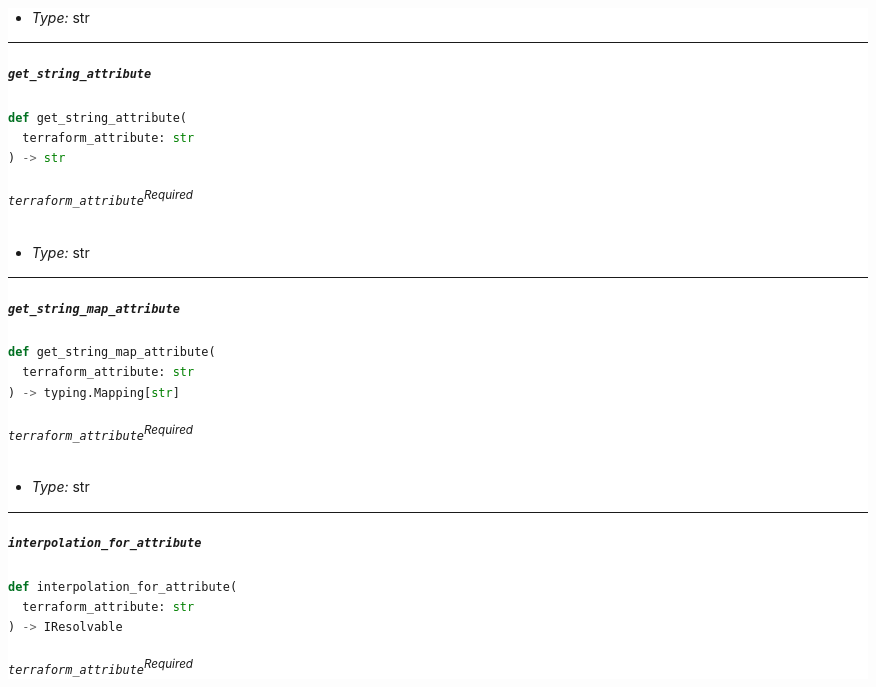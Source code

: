 - *Type:* str

---

##### `get_string_attribute` <a name="get_string_attribute" id="rhizo-co-terraform-provider-oci.dataOciFunctionsPbfListingVersions.DataOciFunctionsPbfListingVersions.getStringAttribute"></a>

```python
def get_string_attribute(
  terraform_attribute: str
) -> str
```

###### `terraform_attribute`<sup>Required</sup> <a name="terraform_attribute" id="rhizo-co-terraform-provider-oci.dataOciFunctionsPbfListingVersions.DataOciFunctionsPbfListingVersions.getStringAttribute.parameter.terraformAttribute"></a>

- *Type:* str

---

##### `get_string_map_attribute` <a name="get_string_map_attribute" id="rhizo-co-terraform-provider-oci.dataOciFunctionsPbfListingVersions.DataOciFunctionsPbfListingVersions.getStringMapAttribute"></a>

```python
def get_string_map_attribute(
  terraform_attribute: str
) -> typing.Mapping[str]
```

###### `terraform_attribute`<sup>Required</sup> <a name="terraform_attribute" id="rhizo-co-terraform-provider-oci.dataOciFunctionsPbfListingVersions.DataOciFunctionsPbfListingVersions.getStringMapAttribute.parameter.terraformAttribute"></a>

- *Type:* str

---

##### `interpolation_for_attribute` <a name="interpolation_for_attribute" id="rhizo-co-terraform-provider-oci.dataOciFunctionsPbfListingVersions.DataOciFunctionsPbfListingVersions.interpolationForAttribute"></a>

```python
def interpolation_for_attribute(
  terraform_attribute: str
) -> IResolvable
```

###### `terraform_attribute`<sup>Required</sup> <a name="terraform_attribute" id="rhizo-co-terraform-provider-oci.dataOciFunctionsPbfListingVersions.DataOciFunctionsPbfListingVersions.interpolationForAttribute.parameter.terraformAttribute"></a>
